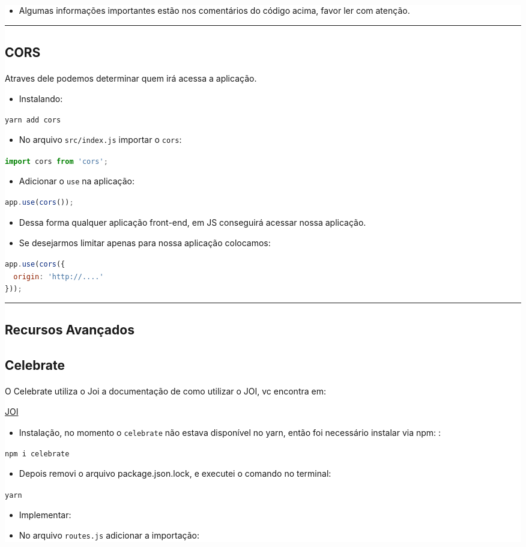 - Algumas informações importantes estão nos comentários do código acima, favor ler com atenção.


---

<h2>CORS</h2>

Atraves dele podemos determinar quem irá acessa a aplicação.

- Instalando:

```bash
yarn add cors
```

- No arquivo `src/index.js` importar o `cors`:

```js
import cors from 'cors';
```

- Adicionar o `use` na aplicação:

```js
app.use(cors());
```

- Dessa forma qualquer aplicação front-end, em JS conseguirá acessar nossa aplicação.

- Se desejarmos limitar apenas para nossa aplicação colocamos:

```js
app.use(cors({
  origin: 'http://....'
}));
```

---

<h2>Recursos Avançados</h2>

<h2>Celebrate</h2>

O Celebrate utiliza o Joi a documentação de como utilizar o JOI, vc encontra em:

[JOI](https://hapi.dev/module/joi/)


- Instalação, no momento o `celebrate` não estava disponível no yarn, então foi necessário instalar via npm: :

```bash
npm i celebrate
```

- Depois removi o arquivo package.json.lock, e executei o comando no terminal:

```bash
yarn
```

- Implementar:

- No arquivo `routes.js` adicionar a importação:
